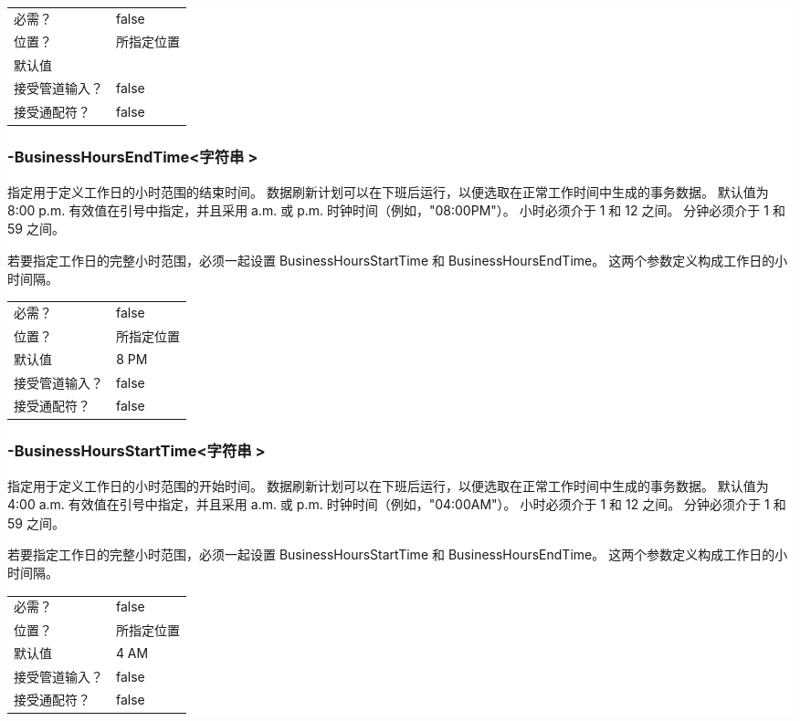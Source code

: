 |||  
|-|-|  
|必需？|false|  
|位置？|所指定位置|  
|默认值||  
|接受管道输入？|false|  
|接受通配符？|false|  
  
### <a name="-businesshoursendtime-string"></a>-BusinessHoursEndTime\<字符串 >  
 指定用于定义工作日的小时范围的结束时间。 数据刷新计划可以在下班后运行，以便选取在正常工作时间中生成的事务数据。 默认值为 8:00 p.m.  有效值在引号中指定，并且采用 a.m. 或 p.m. 时钟时间（例如，"08:00PM"）。 小时必须介于 1 和 12 之间。 分钟必须介于 1 和 59 之间。  
  
 若要指定工作日的完整小时范围，必须一起设置 BusinessHoursStartTime 和 BusinessHoursEndTime。 这两个参数定义构成工作日的小时间隔。  
  
|||  
|-|-|  
|必需？|false|  
|位置？|所指定位置|  
|默认值|8 PM|  
|接受管道输入？|false|  
|接受通配符？|false|  
  
### <a name="-businesshoursstarttime-string"></a>-BusinessHoursStartTime\<字符串 >  
 指定用于定义工作日的小时范围的开始时间。 数据刷新计划可以在下班后运行，以便选取在正常工作时间中生成的事务数据。 默认值为 4:00 a.m.  有效值在引号中指定，并且采用 a.m. 或 p.m. 时钟时间（例如，"04:00AM"）。 小时必须介于 1 和 12 之间。 分钟必须介于 1 和 59 之间。  
  
 若要指定工作日的完整小时范围，必须一起设置 BusinessHoursStartTime 和 BusinessHoursEndTime。 这两个参数定义构成工作日的小时间隔。  
  
|||  
|-|-|  
|必需？|false|  
|位置？|所指定位置|  
|默认值|4 AM|  
|接受管道输入？|false|  
|接受通配符？|false|  
  
